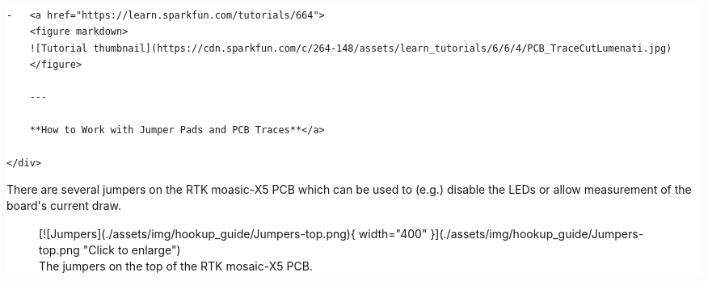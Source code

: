 	-   <a href="https://learn.sparkfun.com/tutorials/664">
		<figure markdown>
		![Tutorial thumbnail](https://cdn.sparkfun.com/c/264-148/assets/learn_tutorials/6/6/4/PCB_TraceCutLumenati.jpg)
		</figure>

		---

		**How to Work with Jumper Pads and PCB Traces**</a>

	</div>

There are several jumpers on the RTK moasic-X5 PCB which can be used to (e.g.) disable the LEDs or allow measurement of the board's current draw.

<div class="grid" markdown>

<div markdown>

<figure markdown>
[![Jumpers](./assets/img/hookup_guide/Jumpers-top.png){ width="400" }](./assets/img/hookup_guide/Jumpers-top.png "Click to enlarge")
<figcaption markdown>
The jumpers on the top of the RTK mosaic-X5 PCB.
</figcaption>
</figure>
